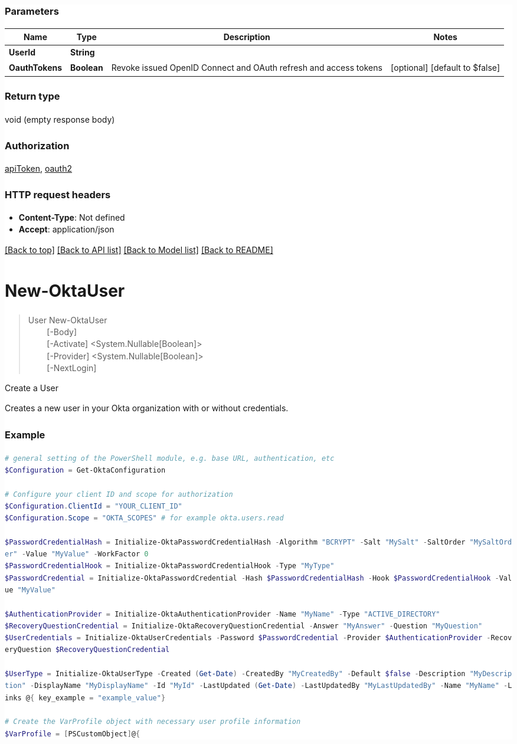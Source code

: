 ### Parameters

Name | Type | Description  | Notes
------------- | ------------- | ------------- | -------------
 **UserId** | **String**|  | 
 **OauthTokens** | **Boolean**| Revoke issued OpenID Connect and OAuth refresh and access tokens | [optional] [default to $false]

### Return type

void (empty response body)

### Authorization

[apiToken](../README.md#apiToken), [oauth2](../README.md#oauth2)

### HTTP request headers

 - **Content-Type**: Not defined
 - **Accept**: application/json

[[Back to top]](#) [[Back to API list]](../README.md#documentation-for-api-endpoints) [[Back to Model list]](../README.md#documentation-for-models) [[Back to README]](../README.md)

<a id="New-OktaUser"></a>
# **New-OktaUser**
> User New-OktaUser<br>
> &nbsp;&nbsp;&nbsp;&nbsp;&nbsp;&nbsp;&nbsp;&nbsp;[-Body] <PSCustomObject><br>
> &nbsp;&nbsp;&nbsp;&nbsp;&nbsp;&nbsp;&nbsp;&nbsp;[-Activate] <System.Nullable[Boolean]><br>
> &nbsp;&nbsp;&nbsp;&nbsp;&nbsp;&nbsp;&nbsp;&nbsp;[-Provider] <System.Nullable[Boolean]><br>
> &nbsp;&nbsp;&nbsp;&nbsp;&nbsp;&nbsp;&nbsp;&nbsp;[-NextLogin] <PSCustomObject><br>

Create a User

Creates a new user in your Okta organization with or without credentials.

### Example
```powershell
# general setting of the PowerShell module, e.g. base URL, authentication, etc
$Configuration = Get-OktaConfiguration

# Configure your client ID and scope for authorization
$Configuration.ClientId = "YOUR_CLIENT_ID"
$Configuration.Scope = "OKTA_SCOPES" # for example okta.users.read

$PasswordCredentialHash = Initialize-OktaPasswordCredentialHash -Algorithm "BCRYPT" -Salt "MySalt" -SaltOrder "MySaltOrder" -Value "MyValue" -WorkFactor 0
$PasswordCredentialHook = Initialize-OktaPasswordCredentialHook -Type "MyType"
$PasswordCredential = Initialize-OktaPasswordCredential -Hash $PasswordCredentialHash -Hook $PasswordCredentialHook -Value "MyValue"

$AuthenticationProvider = Initialize-OktaAuthenticationProvider -Name "MyName" -Type "ACTIVE_DIRECTORY"
$RecoveryQuestionCredential = Initialize-OktaRecoveryQuestionCredential -Answer "MyAnswer" -Question "MyQuestion"
$UserCredentials = Initialize-OktaUserCredentials -Password $PasswordCredential -Provider $AuthenticationProvider -RecoveryQuestion $RecoveryQuestionCredential

$UserType = Initialize-OktaUserType -Created (Get-Date) -CreatedBy "MyCreatedBy" -Default $false -Description "MyDescription" -DisplayName "MyDisplayName" -Id "MyId" -LastUpdated (Get-Date) -LastUpdatedBy "MyLastUpdatedBy" -Name "MyName" -Links @{ key_example = "example_value"}

# Create the VarProfile object with necessary user profile information
$VarProfile = [PSCustomObject]@{
```